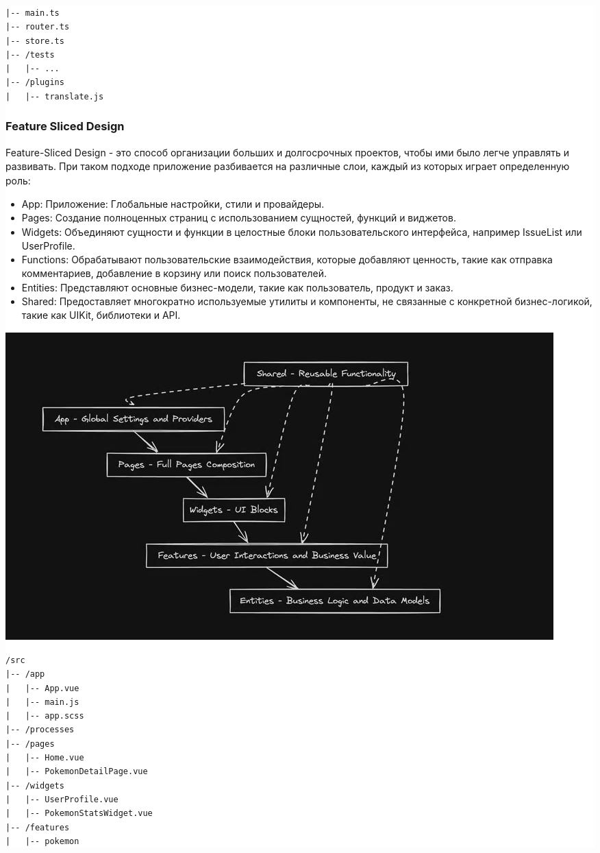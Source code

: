 ```txt
|-- main.ts
|-- router.ts
|-- store.ts
|-- /tests
|   |-- ...
|-- /plugins
|   |-- translate.js
```

### Feature Sliced Design

Feature-Sliced Design - это способ организации больших и долгосрочных проектов, чтобы ими было легче управлять и развивать. При таком подходе приложение разбивается на различные слои, каждый из которых играет определенную роль:

- App: Приложение: Глобальные настройки, стили и провайдеры.
- Pages: Создание полноценных страниц с использованием сущностей, функций и виджетов.
- Widgets: Объединяют сущности и функции в целостные блоки пользовательского интерфейса, например IssueList или UserProfile.
- Functions: Обрабатывают пользовательские взаимодействия, которые добавляют ценность, такие как отправка комментариев, добавление в корзину или поиск пользователей.
- Entities: Представляют основные бизнес-модели, такие как пользователь, продукт и заказ.
- Shared: Предоставляет многократно используемые утилиты и компоненты, не связанные с конкретной бизнес-логикой, такие как UIKit, библиотеки и API.

![image](/images/faq/fsd.jpg)

```txt
/src
|-- /app
|   |-- App.vue
|   |-- main.js
|   |-- app.scss
|-- /processes
|-- /pages
|   |-- Home.vue
|   |-- PokemonDetailPage.vue
|-- /widgets
|   |-- UserProfile.vue
|   |-- PokemonStatsWidget.vue
|-- /features
|   |-- pokemon
```